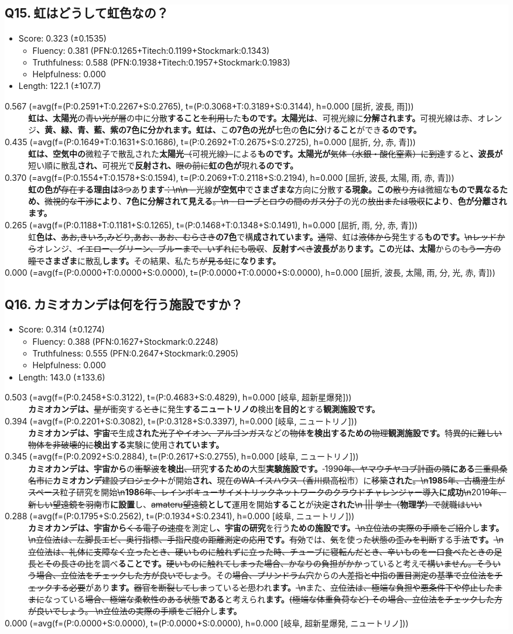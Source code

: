 </dl>

## <a name="Q15"></a>Q15. 虹はどうして虹色なの？

- Score: 0.323 (±0.1535)
  - Fluency: 0.381 (PFN:0.1265+Titech:0.1199+Stockmark:0.1343)
  - Truthfulness: 0.588 (PFN:0.1938+Titech:0.1957+Stockmark:0.1983)
  - Helpfulness: 0.000
- Length: 122.1 (±107.7)

<dl>
<dt>0.567 (=avg(f=(P:0.2591+T:0.2267+S:0.2765), t=(P:0.3068+T:0.3189+S:0.3144), h=0.000 [屈折, 波長, 雨]))</dt>
<dd><b>虹は、太陽光</b>の<s>青い光が層</s>の中に分散<b>すること</b><s>を利用し</s>た<b>ものです。太陽光は</b>、可視光線に<b>分解されます。</b>可視光線は赤、オレンジ<b>、黄、緑、青、藍、紫の7色に分かれます。虹は、</b>こ<b>の7色の光が</b>七色の<b>色に分</b>け<b>ること</b>ができ<b>るのです。</b></dd>
<dt>0.435 (=avg(f=(P:0.1649+T:0.1631+S:0.1686), t=(P:0.2692+T:0.2675+S:0.2725), h=0.000 [屈折, 分, 赤, 青]))</dt>
<dd><b>虹は、空気中の</b>微粒子で散乱された<b>太陽光</b><s>（</s>可視光線<s>）</s>による<b>ものです。太陽光が</b><s>気体（水銀・酸化窒素）に到達</s>すると<b>、波長が</b>短い順に散乱<b>され、</b>可視光で<b>反射され、</b><s>眼の前に</s><b>虹の色が</b>現れ<b>るのです。</b></dd>
<dt>0.370 (=avg(f=(P:0.1554+T:0.1578+S:0.1594), t=(P:0.2069+T:0.2118+S:0.2194), h=0.000 [屈折, 波長, 太陽, 雨, 赤, 青]))</dt>
<dd><b>虹の色が</b><s>存在す</s><b>る理由は</b><s>3つ</s>あ<b>ります</b><s>：&#92;n&#92;n &#45; </s>光線<b>が空気中</b>で<b>さまざまな</b>方向に分散す<b>る現象。この</b><s>散り方は</s>微細な<b>もので異なるため、</b><s>微視的な干渉</s><b>により</b>、<b>7色に分解されて見える</b><s>。&#92;n &#45; ローブとロウの間のガス分子</s>の光の<s>放出または吸収</s><b>により</b>、<b>色が分離されます。</b></dd>
<dt>0.265 (=avg(f=(P:0.1188+T:0.1181+S:0.1265), t=(P:0.1468+T:0.1348+S:0.1491), h=0.000 [屈折, 雨, 分, 赤, 青]))</dt>
<dd>虹<b>色は、</b><s>あお,きいろ,みどり,あお、あお、むらさき</s><b>の7色</b>で構<b>成されています。</b><s>通常</s>、虹は<s>液体から</s>発生する<b>ものです。</b><s>&#92;nレッドから</s>オレンジ、<s>イエロー、グリーン、ブルーまで、いずれにも吸収</s>、<b>反射す</b><s>べき</s><b>波長が</b>あ<b>ります。この</b>光<b>は、太陽</b>からの<s>もう一方の瞳で</s><b>さまざま</b>に散乱<b>します。</b>その結果、私たち<s>が見る虹</s>に<b>なります。</b></dd>
<dt>0.000 (=avg(f=(P:0.0000+T:0.0000+S:0.0000), t=(P:0.0000+T:0.0000+S:0.0000), h=0.000 [屈折, 波長, 太陽, 雨, 分, 光, 赤, 青]))</dt>
<dd></dd>
</dl>

## <a name="Q16"></a>Q16. カミオカンデは何を行う施設ですか？

- Score: 0.314 (±0.1274)
  - Fluency: 0.388 (PFN:0.1627+Stockmark:0.2248)
  - Truthfulness: 0.555 (PFN:0.2647+Stockmark:0.2905)
  - Helpfulness: 0.000
- Length: 143.0 (±133.6)

<dl>
<dt>0.503 (=avg(f=(P:0.2458+S:0.3122), t=(P:0.4683+S:0.4829), h=0.000 [岐阜, 超新星爆発]))</dt>
<dd><b>カミオカンデは、</b><s>星が</s>衝突する<s>とき</s>に発生<b>するニュートリノの</b>検出<b>を目的と</b>する<b>観測施設です。</b></dd>
<dt>0.394 (=avg(f=(P:0.2201+S:0.3082), t=(P:0.3128+S:0.3397), h=0.000 [岐阜, ニュートリノ]))</dt>
<dd><b>カミオカンデは、宇宙</b><s>で</s>生成<b>された</b><s>光子やイオン、アルゴンガス</s>などの<s>物体</s><b>を検出するための</b><s>物理</s><b>観測施設です。</b>特<s>異的に難しい物体を非破壊的に</s><b>検出する</b>実験に使用さ<b>れています。</b></dd>
<dt>0.345 (=avg(f=(P:0.2092+S:0.2884), t=(P:0.2617+S:0.2755), h=0.000 [岐阜, ニュートリノ]))</dt>
<dd><b>カミオカンデは、宇宙から</b>の<s>衝撃波</s><b>を検出</b><s>、</s>研究<b>するための</b>大型<b>実験施設です。</b><s>  </s>199<s>0年、ヤマウチヤコブ計画の隣</s><b>にある</b><s>三重県桑名市に</s><b>カミオカンデ</b><s>建設プロジェクト</s>が開始<b>され、</b>現在<s>のWA イスハウス（香川県高松</s>市）に<s>移築</s><b>された</b><s>。&#92;n</s><b>198</b><s>5年、古橋澄生がスペース</s>粒子研究を開始<s>&#92;n</s><b>198</b><s>6年、レインボキューサイメトリックネットワークのクラウドチャレンジャー導入</s><b>に成功</b><s>&#92;n</s>201<s>9年、新しい望遠鏡を羽南</s>市<b>に設置</b>し、<s>amateru望遠鏡</s><b>として</b>運用を開始<b>すること</b>が<s>決定</s><b>された</b><s>&#92;n   &#124;&#124;&#124;       学士（</s><b>物理学</b><s>）で就職はいい</s></dd>
<dt>0.288 (=avg(f=(P:0.1795+S:0.2562), t=(P:0.1934+S:0.2341), h=0.000 [岐阜, ニュートリノ]))</dt>
<dd><b>カミオカンデは、宇宙から</b><s>くる電子の速度</s>を測定し<b>、宇宙の研究</b>を行う<b>ための施設です。</b><s> &#92;n立位法の実際の手順をご紹介</s>し<b>ます。</b><s> &#92;n立位法は、左脚長エビ、奥行指標、手指尺度の距離測定の応用</s><b>です。</b><s>有効</s>では、<s>気</s>を使っ<s>た状態の歪みを判断</s>する手<s>法</s><b>です。</b><s> &#92;n立位法は、礼体に支障なく立ったとき、硬いものに触れずに立った時、チューブに寝転んだとき、辛いものを一口食べたときの足長とその長さの比</s>を調べ<b>ることです。</b><s>硬いものに触れてしまった場合、かなりの負担がかか</s>っていると考え<s>て構いません。そういう場合、立位法をチェックした方が良いでしょう</s>。その<s>場合、プリンドラム穴</s>からの<s>人差指と中指の置目測定の基準で立位法をチェックする必要</s>があり<b>ます。</b><s>器官を断裂してしま</s>っている<s>と思</s>われ<b>ます。</b><s> &#92;n</s>また、<s>立位法は、極端な負担や悪条件下や停止したままに</s>なっている<s>場合、極端な柔軟性のある状態</s><b>である</b>と考えられ<b>ます。</b><s>&#40;極端な体重負荷など&#41; その場合、立位法をチェックした方が良いでしょう。 &#92;n立位法の実際の手順をご紹介</s>し<b>ます。</b></dd>
<dt>0.000 (=avg(f=(P:0.0000+S:0.0000), t=(P:0.0000+S:0.0000), h=0.000 [岐阜, 超新星爆発, ニュートリノ]))</dt>